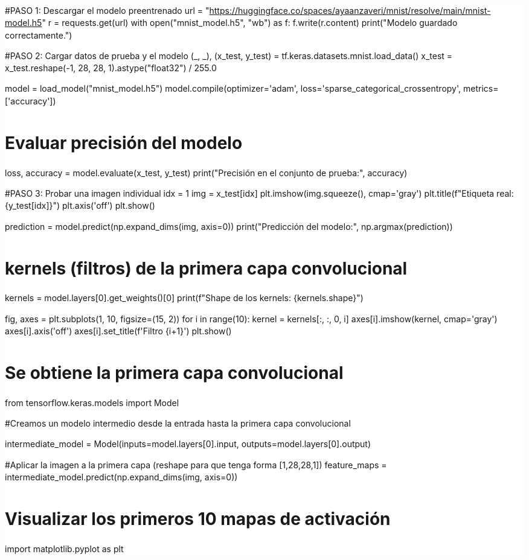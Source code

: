 #PASO 1: Descargar el modelo preentrenado
url = "https://huggingface.co/spaces/ayaanzaveri/mnist/resolve/main/mnist-model.h5"
r = requests.get(url)
with open("mnist_model.h5", "wb") as f:
    f.write(r.content)
print("Modelo guardado correctamente.")

#PASO 2: Cargar datos de prueba y el modelo
(_, _), (x_test, y_test) = tf.keras.datasets.mnist.load_data()
x_test = x_test.reshape(-1, 28, 28, 1).astype("float32") / 255.0

model = load_model("mnist_model.h5")
model.compile(optimizer='adam', loss='sparse_categorical_crossentropy', metrics=['accuracy'])

# Evaluar precisión del modelo
loss, accuracy = model.evaluate(x_test, y_test)
print("Precisión en el conjunto de prueba:", accuracy)

#PASO 3: Probar una imagen individual
idx = 1
img = x_test[idx]
plt.imshow(img.squeeze(), cmap='gray')
plt.title(f"Etiqueta real: {y_test[idx]}")
plt.axis('off')
plt.show()

prediction = model.predict(np.expand_dims(img, axis=0))
print("Predicción del modelo:", np.argmax(prediction))

# kernels (filtros) de la primera capa convolucional
kernels = model.layers[0].get_weights()[0]
print(f"Shape de los kernels: {kernels.shape}")

fig, axes = plt.subplots(1, 10, figsize=(15, 2))
for i in range(10):
    kernel = kernels[:, :, 0, i]
    axes[i].imshow(kernel, cmap='gray')
    axes[i].axis('off')
    axes[i].set_title(f'Filtro {i+1}')
plt.show()

# Se obtiene la primera capa convolucional
from tensorflow.keras.models import Model

#Creamos un modelo intermedio desde la entrada hasta la primera capa convolucional

intermediate_model = Model(inputs=model.layers[0].input, outputs=model.layers[0].output)

#Aplicar la imagen a la primera capa (reshape para que tenga forma [1,28,28,1])
feature_maps = intermediate_model.predict(np.expand_dims(img, axis=0))

# Visualizar los primeros 10 mapas de activación
import matplotlib.pyplot as plt
